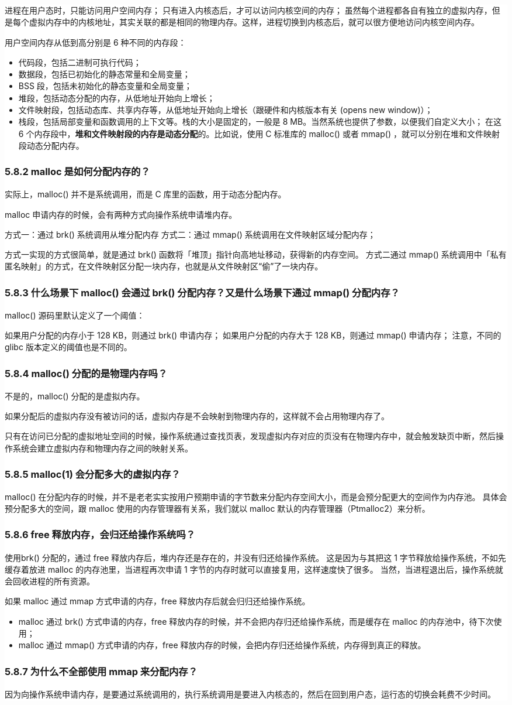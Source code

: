 进程在用户态时，只能访问用户空间内存；
只有进入内核态后，才可以访问内核空间的内存；
虽然每个进程都各自有独立的虚拟内存，但是每个虚拟内存中的内核地址，其实关联的都是相同的物理内存。这样，进程切换到内核态后，就可以很方便地访问内核空间内存。

用户空间内存从低到高分别是 6 种不同的内存段：
- 代码段，包括二进制可执行代码；
- 数据段，包括已初始化的静态常量和全局变量；
- BSS 段，包括未初始化的静态变量和全局变量；
- 堆段，包括动态分配的内存，从低地址开始向上增长；
- 文件映射段，包括动态库、共享内存等，从低地址开始向上增长（跟硬件和内核版本有关 (opens new window)）；
- 栈段，包括局部变量和函数调用的上下文等。栈的大小是固定的，一般是 8 MB。当然系统也提供了参数，以便我们自定义大小；
在这 6 个内存段中，**堆和文件映射段的内存是动态分配**的。比如说，使用 C 标准库的 malloc() 或者 mmap() ，就可以分别在堆和文件映射段动态分配内存。

### 5.8.2 malloc 是如何分配内存的？
实际上，malloc() 并不是系统调用，而是 C 库里的函数，用于动态分配内存。

malloc 申请内存的时候，会有两种方式向操作系统申请堆内存。

方式一：通过 brk() 系统调用从堆分配内存
方式二：通过 mmap() 系统调用在文件映射区域分配内存；

方式一实现的方式很简单，就是通过 brk() 函数将「堆顶」指针向高地址移动，获得新的内存空间。
方式二通过 mmap() 系统调用中「私有匿名映射」的方式，在文件映射区分配一块内存，也就是从文件映射区“偷”了一块内存。

### 5.8.3 什么场景下 malloc() 会通过 brk() 分配内存？又是什么场景下通过 mmap() 分配内存？
malloc() 源码里默认定义了一个阈值：

如果用户分配的内存小于 128 KB，则通过 brk() 申请内存；
如果用户分配的内存大于 128 KB，则通过 mmap() 申请内存；
注意，不同的 glibc 版本定义的阈值也是不同的。

### 5.8.4 malloc() 分配的是物理内存吗？
不是的，malloc() 分配的是虚拟内存。

如果分配后的虚拟内存没有被访问的话，虚拟内存是不会映射到物理内存的，这样就不会占用物理内存了。

只有在访问已分配的虚拟地址空间的时候，操作系统通过查找页表，发现虚拟内存对应的页没有在物理内存中，就会触发缺页中断，然后操作系统会建立虚拟内存和物理内存之间的映射关系。

### 5.8.5 malloc(1) 会分配多大的虚拟内存？
malloc() 在分配内存的时候，并不是老老实实按用户预期申请的字节数来分配内存空间大小，而是会预分配更大的空间作为内存池。
具体会预分配多大的空间，跟 malloc 使用的内存管理器有关系，我们就以 malloc 默认的内存管理器（Ptmalloc2）来分析。

### 5.8.6 free 释放内存，会归还给操作系统吗？
使用brk() 分配的，通过 free 释放内存后，堆内存还是存在的，并没有归还给操作系统。
这是因为与其把这 1 字节释放给操作系统，不如先缓存着放进 malloc 的内存池里，当进程再次申请 1 字节的内存时就可以直接复用，这样速度快了很多。
当然，当进程退出后，操作系统就会回收进程的所有资源。

如果 malloc 通过 mmap 方式申请的内存，free 释放内存后就会归归还给操作系统。


- malloc 通过 brk() 方式申请的内存，free 释放内存的时候，并不会把内存归还给操作系统，而是缓存在 malloc 的内存池中，待下次使用；
- malloc 通过 mmap() 方式申请的内存，free 释放内存的时候，会把内存归还给操作系统，内存得到真正的释放。

### 5.8.7 为什么不全部使用 mmap 来分配内存？
因为向操作系统申请内存，是要通过系统调用的，执行系统调用是要进入内核态的，然后在回到用户态，运行态的切换会耗费不少时间。

